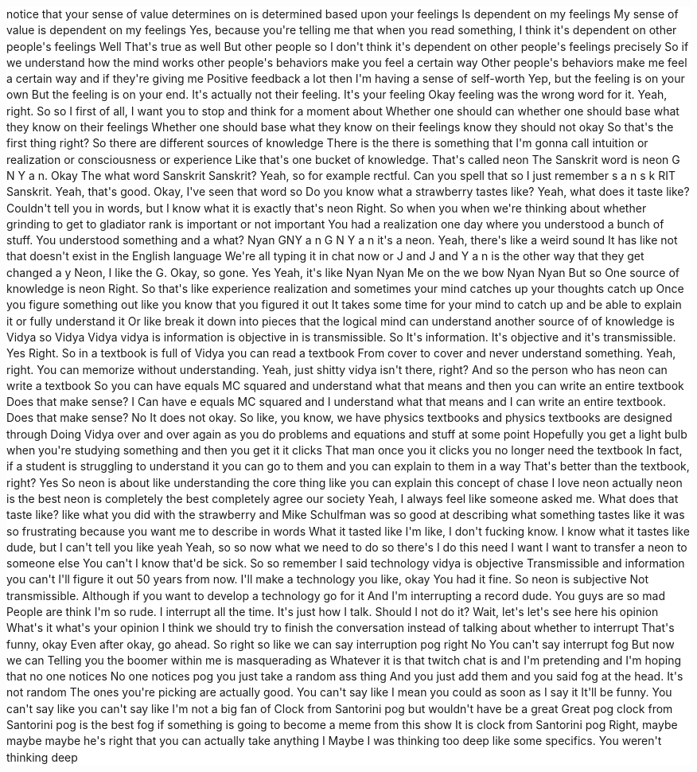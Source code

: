 notice that your sense of value determines on is determined based upon your feelings Is dependent on my feelings My sense of value is dependent on my feelings Yes, because you're telling me that when you read something, I think it's dependent on other people's feelings Well That's true as well But other people so I don't think it's dependent on other people's feelings precisely So if we understand how the mind works other people's behaviors make you feel a certain way Other people's behaviors make me feel a certain way and if they're giving me Positive feedback a lot then I'm having a sense of self-worth Yep, but the feeling is on your own But the feeling is on your end. It's actually not their feeling. It's your feeling Okay feeling was the wrong word for it. Yeah, right. So so I first of all, I want you to stop and think for a moment about Whether one should can whether one should base what they know on their feelings Whether one should base what they know on their feelings know they should not okay So that's the first thing right? So there are different sources of knowledge There is the there is something that I'm gonna call intuition or realization or consciousness or experience Like that's one bucket of knowledge. That's called neon The Sanskrit word is neon G N Y a n. Okay The what word Sanskrit Sanskrit? Yeah, so for example rectful. Can you spell that so I just remember s a n s k RIT Sanskrit. Yeah, that's good. Okay, I've seen that word so Do you know what a strawberry tastes like? Yeah, what does it taste like? Couldn't tell you in words, but I know what it is exactly that's neon Right. So when you when we're thinking about whether grinding to get to gladiator rank is important or not important You had a realization one day where you understood a bunch of stuff. You understood something and a what? Nyan GNY a n G N Y a n it's a neon. Yeah, there's like a weird sound It has like not that doesn't exist in the English language We're all typing it in chat now or J and J and Y a n is the other way that they get changed a y Neon, I like the G. Okay, so gone. Yes Yeah, it's like Nyan Nyan Me on the we bow Nyan Nyan But so One source of knowledge is neon Right. So that's like experience realization and sometimes your mind catches up your thoughts catch up Once you figure something out like you know that you figured it out It takes some time for your mind to catch up and be able to explain it or fully understand it Or like break it down into pieces that the logical mind can understand another source of of knowledge is Vidya so Vidya Vidya vidya is information is objective in is transmissible. So It's information. It's objective and it's transmissible. Yes Right. So in a textbook is full of Vidya you can read a textbook From cover to cover and never understand something. Yeah, right. You can memorize without understanding. Yeah, just shitty vidya isn't there, right? And so the person who has neon can write a textbook So you can have equals MC squared and understand what that means and then you can write an entire textbook Does that make sense? I Can have e equals MC squared and I understand what that means and I can write an entire textbook. Does that make sense? No It does not okay. So like, you know, we have physics textbooks and physics textbooks are designed through Doing Vidya over and over again as you do problems and equations and stuff at some point Hopefully you get a light bulb when you're studying something and then you get it it clicks That man once you it clicks you no longer need the textbook In fact, if a student is struggling to understand it you can go to them and you can explain to them in a way That's better than the textbook, right? Yes So neon is about like understanding the core thing like you can explain this concept of chase I love neon actually neon is the best neon is completely the best completely agree our society Yeah, I always feel like someone asked me. What does that taste like? like what you did with the strawberry and Mike Schulfman was so good at describing what something tastes like it was so frustrating because you want me to describe in words What it tasted like I'm like, I don't fucking know. I know what it tastes like dude, but I can't tell you like yeah Yeah, so so now what we need to do so there's I do this need I want I want to transfer a neon to someone else You can't I know that'd be sick. So so remember I said technology vidya is objective Transmissible and information you can't I'll figure it out 50 years from now. I'll make a technology you like, okay You had it fine. So neon is subjective Not transmissible. Although if you want to develop a technology go for it And I'm interrupting a record dude. You guys are so mad People are think I'm so rude. I interrupt all the time. It's just how I talk. Should I not do it? Wait, let's let's see here his opinion What's it what's your opinion I think we should try to finish the conversation instead of talking about whether to interrupt That's funny, okay Even after okay, go ahead. So right so like we can say interruption pog right No You can't say interrupt fog But now we can Telling you the boomer within me is masquerading as Whatever it is that twitch chat is and I'm pretending and I'm hoping that no one notices No one notices pog you just take a random ass thing And you just add them and you said fog at the head. It's not random The ones you're picking are actually good. You can't say like I mean you could as soon as I say it It'll be funny. You can't say like you can't say like I'm not a big fan of Clock from Santorini pog but wouldn't have be a great Great pog clock from Santorini pog is the best fog if something is going to become a meme from this show It is clock from Santorini pog Right, maybe maybe maybe he's right that you can actually take anything I Maybe I was thinking too deep like some specifics. You weren't thinking deep